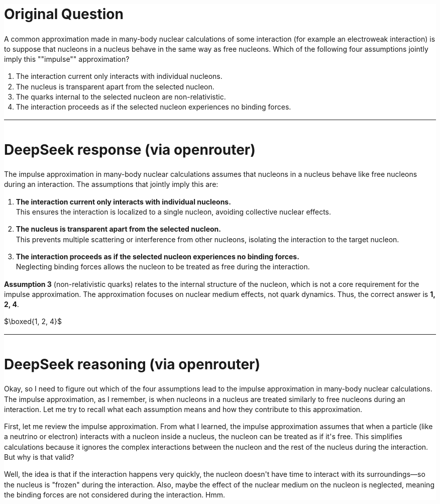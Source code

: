 # Original Question

A common approximation made in many-body nuclear calculations of some interaction (for example an electroweak interaction) is to suppose that nucleons in a nucleus behave in the same way as free nucleons. Which of the following four assumptions jointly imply this ""impulse"" approximation?

1. The interaction current only interacts with individual nucleons.
2. The nucleus is transparent apart from the selected nucleon.
3. The quarks internal to the selected nucleon are non-relativistic.
4. The interaction proceeds as if the selected nucleon experiences no binding forces.

---

# DeepSeek response (via openrouter)

The impulse approximation in many-body nuclear calculations assumes that nucleons in a nucleus behave like free nucleons during an interaction. The assumptions that jointly imply this are:

1. **The interaction current only interacts with individual nucleons.**  
   This ensures the interaction is localized to a single nucleon, avoiding collective nuclear effects.

2. **The nucleus is transparent apart from the selected nucleon.**  
   This prevents multiple scattering or interference from other nucleons, isolating the interaction to the target nucleon.

4. **The interaction proceeds as if the selected nucleon experiences no binding forces.**  
   Neglecting binding forces allows the nucleon to be treated as free during the interaction.

**Assumption 3** (non-relativistic quarks) relates to the internal structure of the nucleon, which is not a core requirement for the impulse approximation. The approximation focuses on nuclear medium effects, not quark dynamics. Thus, the correct answer is **1, 2, 4**.

$\boxed{1, 2, 4}$

---

# DeepSeek reasoning (via openrouter)

Okay, so I need to figure out which of the four assumptions lead to the impulse approximation in many-body nuclear calculations. The impulse approximation, as I remember, is when nucleons in a nucleus are treated similarly to free nucleons during an interaction. Let me try to recall what each assumption means and how they contribute to this approximation.

First, let me review the impulse approximation. From what I learned, the impulse approximation assumes that when a particle (like a neutrino or electron) interacts with a nucleon inside a nucleus, the nucleon can be treated as if it's free. This simplifies calculations because it ignores the complex interactions between the nucleon and the rest of the nucleus during the interaction. But why is that valid?

Well, the idea is that if the interaction happens very quickly, the nucleon doesn't have time to interact with its surroundings—so the nucleus is "frozen" during the interaction. Also, maybe the effect of the nuclear medium on the nucleon is neglected, meaning the binding forces are not considered during the interaction. Hmm.

